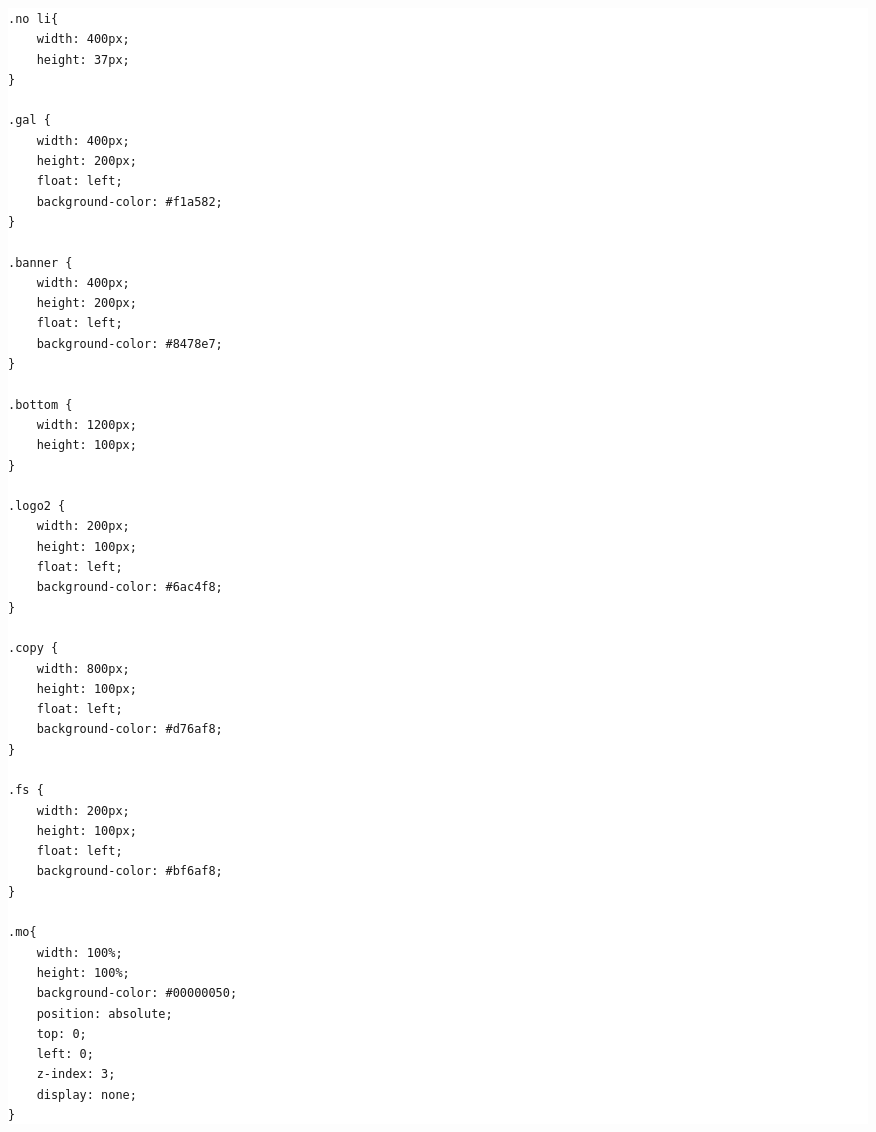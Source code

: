     .no li{
        width: 400px;
        height: 37px;
    }
    
    .gal {
        width: 400px;
        height: 200px;
        float: left;
        background-color: #f1a582;
    }
    
    .banner {
        width: 400px;
        height: 200px;
        float: left;
        background-color: #8478e7;
    }
    
    .bottom {
        width: 1200px;
        height: 100px;
    }
    
    .logo2 {
        width: 200px;
        height: 100px;
        float: left;
        background-color: #6ac4f8;
    }
    
    .copy {
        width: 800px;
        height: 100px;
        float: left;
        background-color: #d76af8;
    }
    
    .fs {
        width: 200px;
        height: 100px;
        float: left;
        background-color: #bf6af8;
    }
    
    .mo{
        width: 100%;
        height: 100%;
        background-color: #00000050;
        position: absolute;
        top: 0;
        left: 0;
        z-index: 3;
        display: none;
    }
    